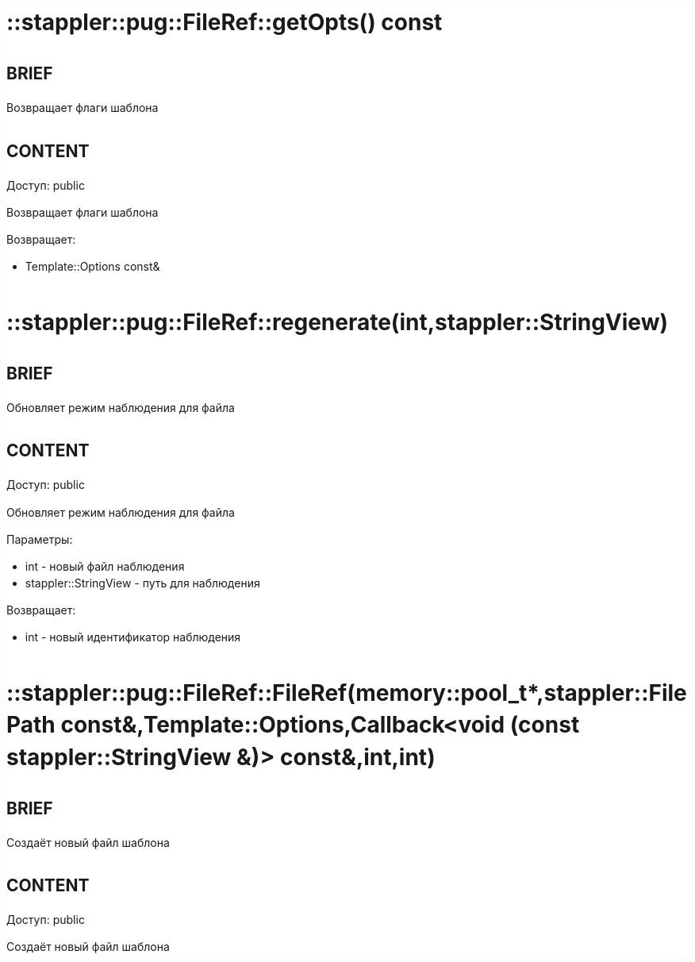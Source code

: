 # ::stappler::pug::FileRef::getOpts() const

## BRIEF

Возвращает флаги шаблона

## CONTENT

Доступ: public

Возвращает флаги шаблона

Возвращает:
* Template::Options const&

# ::stappler::pug::FileRef::regenerate(int,stappler::StringView)

## BRIEF

Обновляет режим наблюдения для файла

## CONTENT

Доступ: public

Обновляет режим наблюдения для файла

Параметры:
* int - новый файл наблюдения
* stappler::StringView - путь для наблюдения

Возвращает:
* int - новый идентификатор наблюдения

# ::stappler::pug::FileRef::FileRef(memory::pool_t*,stappler::FilePath const&,Template::Options,Callback<void (const stappler::StringView &)> const&,int,int)

## BRIEF

Создаёт новый файл шаблона

## CONTENT

Доступ: public

Создаёт новый файл шаблона
